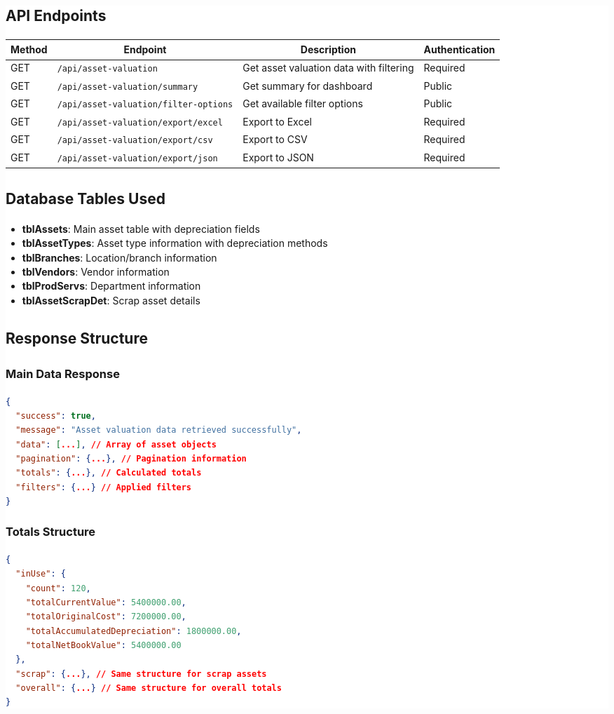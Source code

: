 ## API Endpoints

| Method | Endpoint | Description | Authentication |
|--------|----------|-------------|----------------|
| GET | `/api/asset-valuation` | Get asset valuation data with filtering | Required |
| GET | `/api/asset-valuation/summary` | Get summary for dashboard | Public |
| GET | `/api/asset-valuation/filter-options` | Get available filter options | Public |
| GET | `/api/asset-valuation/export/excel` | Export to Excel | Required |
| GET | `/api/asset-valuation/export/csv` | Export to CSV | Required |
| GET | `/api/asset-valuation/export/json` | Export to JSON | Required |

## Database Tables Used

- **tblAssets**: Main asset table with depreciation fields
- **tblAssetTypes**: Asset type information with depreciation methods
- **tblBranches**: Location/branch information
- **tblVendors**: Vendor information
- **tblProdServs**: Department information
- **tblAssetScrapDet**: Scrap asset details

## Response Structure

### Main Data Response
```json
{
  "success": true,
  "message": "Asset valuation data retrieved successfully",
  "data": [...], // Array of asset objects
  "pagination": {...}, // Pagination information
  "totals": {...}, // Calculated totals
  "filters": {...} // Applied filters
}
```

### Totals Structure
```json
{
  "inUse": {
    "count": 120,
    "totalCurrentValue": 5400000.00,
    "totalOriginalCost": 7200000.00,
    "totalAccumulatedDepreciation": 1800000.00,
    "totalNetBookValue": 5400000.00
  },
  "scrap": {...}, // Same structure for scrap assets
  "overall": {...} // Same structure for overall totals
}
```
